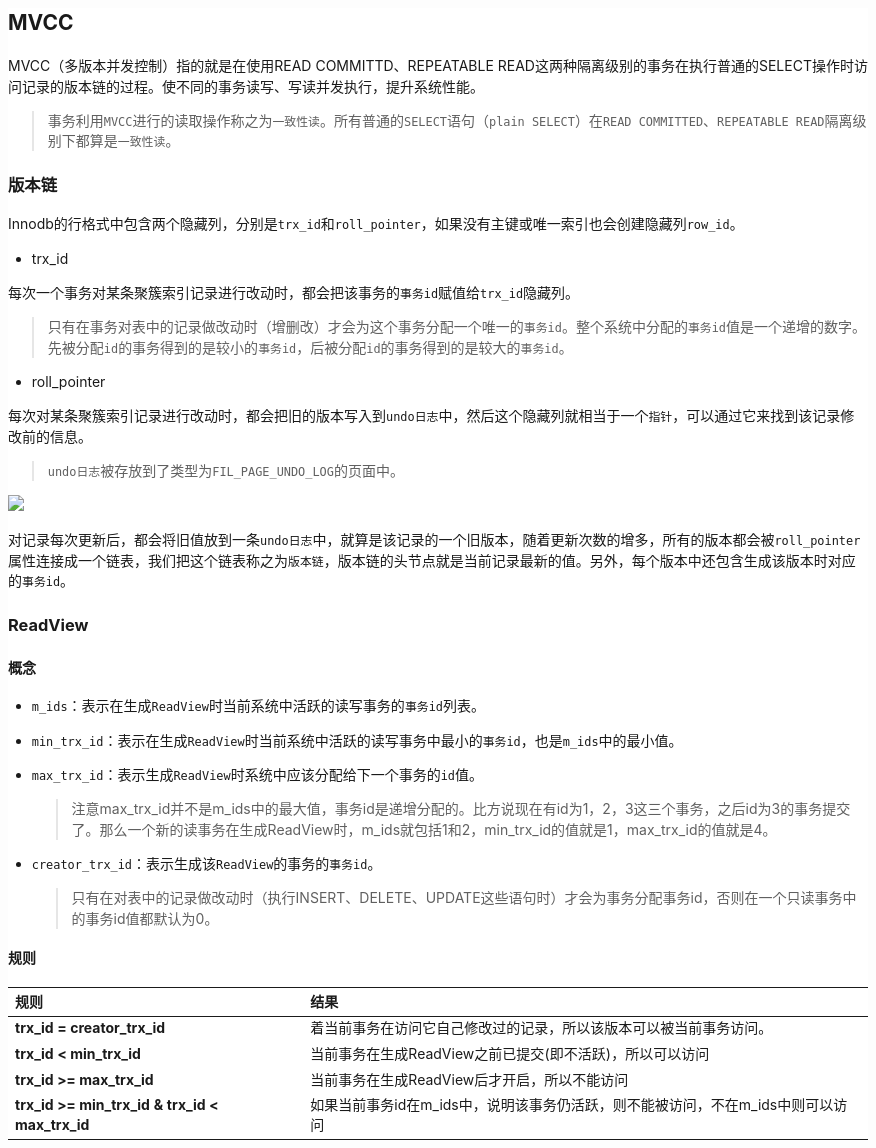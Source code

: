 
## MVCC

MVCC（多版本并发控制）指的就是在使用READ COMMITTD、REPEATABLE READ这两种隔离级别的事务在执行普通的SELECT操作时访问记录的版本链的过程。使不同的事务读写、写读并发执行，提升系统性能。

> 事务利用`MVCC`进行的读取操作称之为`一致性读`。所有普通的`SELECT`语句（`plain SELECT`）在`READ COMMITTED`、`REPEATABLE READ`隔离级别下都算是`一致性读`。

### 版本链

Innodb的行格式中包含两个隐藏列，分别是`trx_id`和`roll_pointer`，如果没有主键或唯一索引也会创建隐藏列`row_id`。

- trx_id

每次一个事务对某条聚簇索引记录进行改动时，都会把该事务的`事务id`赋值给`trx_id`隐藏列。

> 只有在事务对表中的记录做改动时（增删改）才会为这个事务分配一个唯一的`事务id`。整个系统中分配的`事务id`值是一个递增的数字。先被分配`id`的事务得到的是较小的`事务id`，后被分配`id`的事务得到的是较大的`事务id`。

- roll_pointer

每次对某条聚簇索引记录进行改动时，都会把旧的版本写入到`undo日志`中，然后这个隐藏列就相当于一个`指针`，可以通过它来找到该记录修改前的信息。

> `undo日志`被存放到了类型为`FIL_PAGE_UNDO_LOG`的页面中。

![](https://image.leejay.top/FiQ_8fz_DRgQ7xNk766_RSjjxWko)

对记录每次更新后，都会将旧值放到一条`undo日志`中，就算是该记录的一个旧版本，随着更新次数的增多，所有的版本都会被`roll_pointer`属性连接成一个链表，我们把这个链表称之为`版本链`，版本链的头节点就是当前记录最新的值。另外，每个版本中还包含生成该版本时对应的`事务id`。

### ReadView

#### 概念

- `m_ids`：表示在生成`ReadView`时当前系统中活跃的读写事务的`事务id`列表。

- `min_trx_id`：表示在生成`ReadView`时当前系统中活跃的读写事务中最小的`事务id`，也是`m_ids`中的最小值。

- `max_trx_id`：表示生成`ReadView`时系统中应该分配给下一个事务的`id`值。

  > 注意max_trx_id并不是m_ids中的最大值，事务id是递增分配的。比方说现在有id为1，2，3这三个事务，之后id为3的事务提交了。那么一个新的读事务在生成ReadView时，m_ids就包括1和2，min_trx_id的值就是1，max_trx_id的值就是4。

- `creator_trx_id`：表示生成该`ReadView`的事务的`事务id`。

  > 只有在对表中的记录做改动时（执行INSERT、DELETE、UPDATE这些语句时）才会为事务分配事务id，否则在一个只读事务中的事务id值都默认为0。

#### 规则

| 规则                                           | 结果                                                         |
| :--------------------------------------------- | :----------------------------------------------------------- |
| **trx_id = creator_trx_id**                    | 着当前事务在访问它自己修改过的记录，所以该版本可以被当前事务访问。 |
| **trx_id < min_trx_id**                        | 当前事务在生成ReadView之前已提交(即不活跃)，所以可以访问     |
| **trx_id >= max_trx_id**                       | 当前事务在生成ReadView后才开启，所以不能访问                 |
| **trx_id >= min_trx_id & trx_id < max_trx_id** | 如果当前事务id在m_ids中，说明该事务仍活跃，则不能被访问，不在m_ids中则可以访问 |
